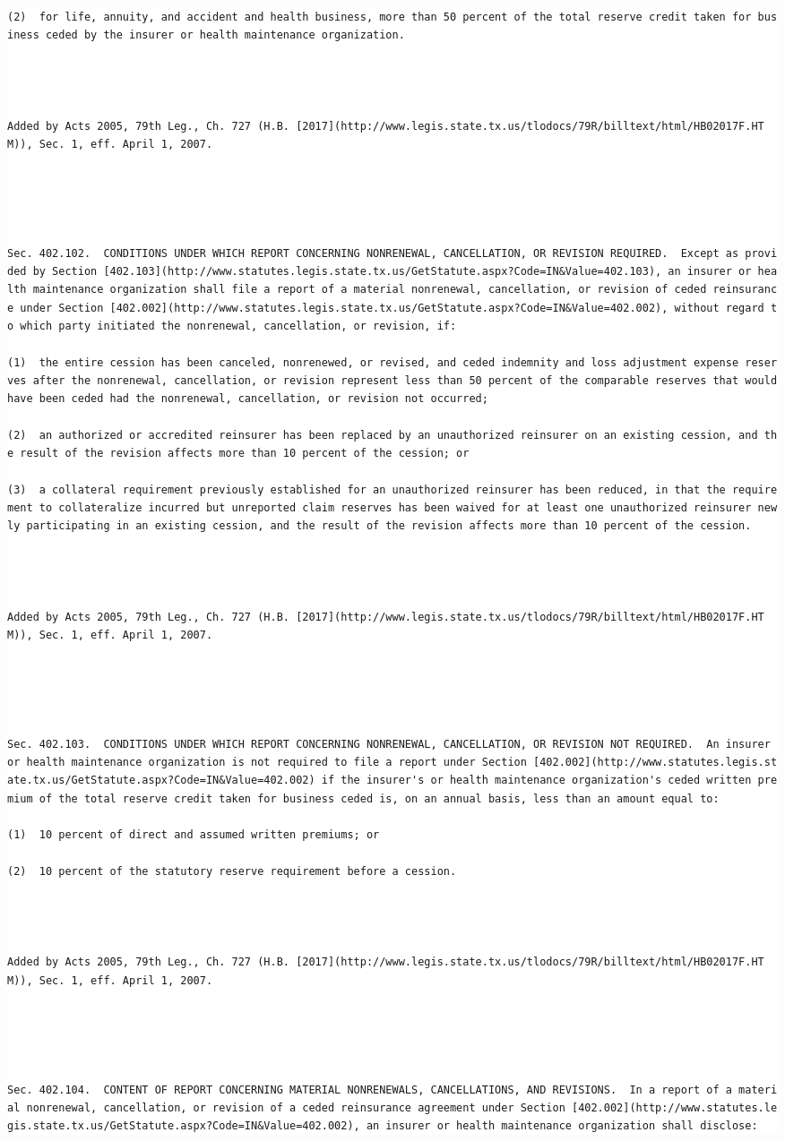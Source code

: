     (2)  for life, annuity, and accident and health business, more than 50 percent of the total reserve credit taken for business ceded by the insurer or health maintenance organization.
    
    
    
    
    Added by Acts 2005, 79th Leg., Ch. 727 (H.B. [2017](http://www.legis.state.tx.us/tlodocs/79R/billtext/html/HB02017F.HTM)), Sec. 1, eff. April 1, 2007.
    
    
    
    
    
    Sec. 402.102.  CONDITIONS UNDER WHICH REPORT CONCERNING NONRENEWAL, CANCELLATION, OR REVISION REQUIRED.  Except as provided by Section [402.103](http://www.statutes.legis.state.tx.us/GetStatute.aspx?Code=IN&Value=402.103), an insurer or health maintenance organization shall file a report of a material nonrenewal, cancellation, or revision of ceded reinsurance under Section [402.002](http://www.statutes.legis.state.tx.us/GetStatute.aspx?Code=IN&Value=402.002), without regard to which party initiated the nonrenewal, cancellation, or revision, if:
    
    (1)  the entire cession has been canceled, nonrenewed, or revised, and ceded indemnity and loss adjustment expense reserves after the nonrenewal, cancellation, or revision represent less than 50 percent of the comparable reserves that would have been ceded had the nonrenewal, cancellation, or revision not occurred;
    
    (2)  an authorized or accredited reinsurer has been replaced by an unauthorized reinsurer on an existing cession, and the result of the revision affects more than 10 percent of the cession; or
    
    (3)  a collateral requirement previously established for an unauthorized reinsurer has been reduced, in that the requirement to collateralize incurred but unreported claim reserves has been waived for at least one unauthorized reinsurer newly participating in an existing cession, and the result of the revision affects more than 10 percent of the cession.
    
    
    
    
    Added by Acts 2005, 79th Leg., Ch. 727 (H.B. [2017](http://www.legis.state.tx.us/tlodocs/79R/billtext/html/HB02017F.HTM)), Sec. 1, eff. April 1, 2007.
    
    
    
    
    
    Sec. 402.103.  CONDITIONS UNDER WHICH REPORT CONCERNING NONRENEWAL, CANCELLATION, OR REVISION NOT REQUIRED.  An insurer or health maintenance organization is not required to file a report under Section [402.002](http://www.statutes.legis.state.tx.us/GetStatute.aspx?Code=IN&Value=402.002) if the insurer's or health maintenance organization's ceded written premium of the total reserve credit taken for business ceded is, on an annual basis, less than an amount equal to:
    
    (1)  10 percent of direct and assumed written premiums; or
    
    (2)  10 percent of the statutory reserve requirement before a cession.
    
    
    
    
    Added by Acts 2005, 79th Leg., Ch. 727 (H.B. [2017](http://www.legis.state.tx.us/tlodocs/79R/billtext/html/HB02017F.HTM)), Sec. 1, eff. April 1, 2007.
    
    
    
    
    
    Sec. 402.104.  CONTENT OF REPORT CONCERNING MATERIAL NONRENEWALS, CANCELLATIONS, AND REVISIONS.  In a report of a material nonrenewal, cancellation, or revision of a ceded reinsurance agreement under Section [402.002](http://www.statutes.legis.state.tx.us/GetStatute.aspx?Code=IN&Value=402.002), an insurer or health maintenance organization shall disclose:
    